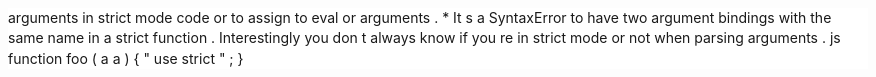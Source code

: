 arguments
in
strict
mode
code
or
to
assign
to
eval
or
arguments
.
*
It
s
a
SyntaxError
to
have
two
argument
bindings
with
the
same
name
in
a
strict
function
.
Interestingly
you
don
t
always
know
if
you
re
in
strict
mode
or
not
when
parsing
arguments
.
js
function
foo
(
a
a
)
{
"
use
strict
"
;
}